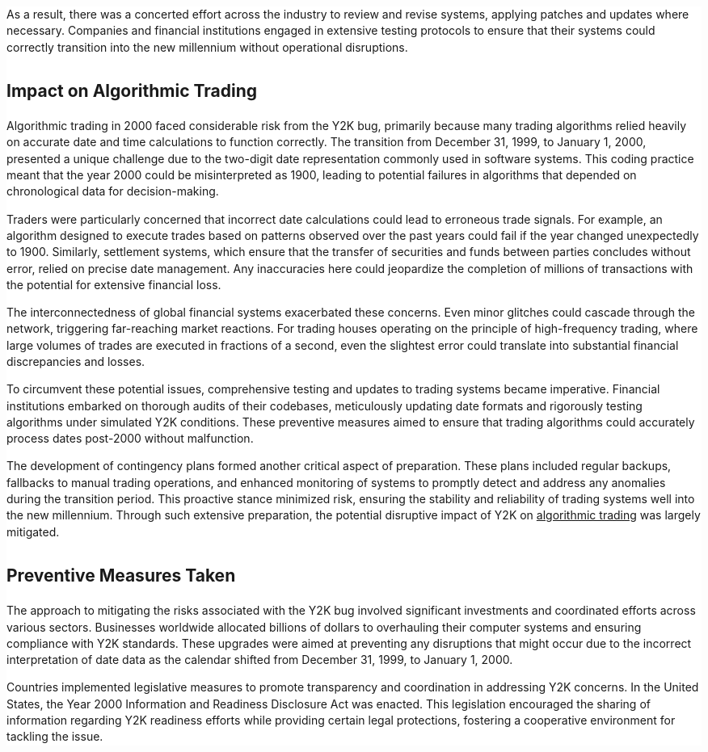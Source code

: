 As a result, there was a concerted effort across the industry to review and revise systems, applying patches and updates where necessary. Companies and financial institutions engaged in extensive testing protocols to ensure that their systems could correctly transition into the new millennium without operational disruptions.

## Impact on Algorithmic Trading

Algorithmic trading in 2000 faced considerable risk from the Y2K bug, primarily because many trading algorithms relied heavily on accurate date and time calculations to function correctly. The transition from December 31, 1999, to January 1, 2000, presented a unique challenge due to the two-digit date representation commonly used in software systems. This coding practice meant that the year 2000 could be misinterpreted as 1900, leading to potential failures in algorithms that depended on chronological data for decision-making.

Traders were particularly concerned that incorrect date calculations could lead to erroneous trade signals. For example, an algorithm designed to execute trades based on patterns observed over the past years could fail if the year changed unexpectedly to 1900. Similarly, settlement systems, which ensure that the transfer of securities and funds between parties concludes without error, relied on precise date management. Any inaccuracies here could jeopardize the completion of millions of transactions with the potential for extensive financial loss.

The interconnectedness of global financial systems exacerbated these concerns. Even minor glitches could cascade through the network, triggering far-reaching market reactions. For trading houses operating on the principle of high-frequency trading, where large volumes of trades are executed in fractions of a second, even the slightest error could translate into substantial financial discrepancies and losses.

To circumvent these potential issues, comprehensive testing and updates to trading systems became imperative. Financial institutions embarked on thorough audits of their codebases, meticulously updating date formats and rigorously testing algorithms under simulated Y2K conditions. These preventive measures aimed to ensure that trading algorithms could accurately process dates post-2000 without malfunction.

The development of contingency plans formed another critical aspect of preparation. These plans included regular backups, fallbacks to manual trading operations, and enhanced monitoring of systems to promptly detect and address any anomalies during the transition period. This proactive stance minimized risk, ensuring the stability and reliability of trading systems well into the new millennium. Through such extensive preparation, the potential disruptive impact of Y2K on [algorithmic trading](/wiki/algorithmic-trading) was largely mitigated.

## Preventive Measures Taken

The approach to mitigating the risks associated with the Y2K bug involved significant investments and coordinated efforts across various sectors. Businesses worldwide allocated billions of dollars to overhauling their computer systems and ensuring compliance with Y2K standards. These upgrades were aimed at preventing any disruptions that might occur due to the incorrect interpretation of date data as the calendar shifted from December 31, 1999, to January 1, 2000.

Countries implemented legislative measures to promote transparency and coordination in addressing Y2K concerns. In the United States, the Year 2000 Information and Readiness Disclosure Act was enacted. This legislation encouraged the sharing of information regarding Y2K readiness efforts while providing certain legal protections, fostering a cooperative environment for tackling the issue.
